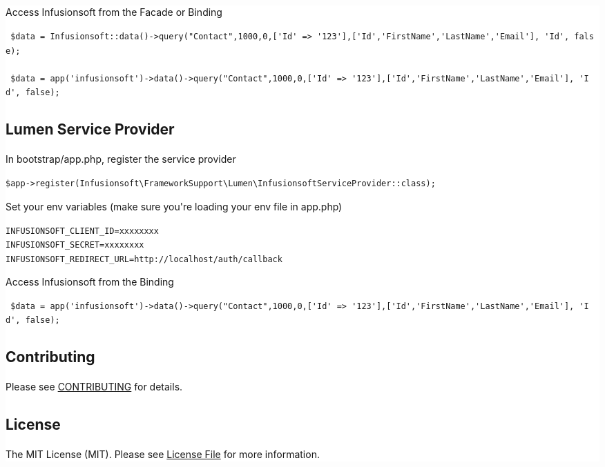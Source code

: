 Access Infusionsoft from the Facade or Binding

```
 $data = Infusionsoft::data()->query("Contact",1000,0,['Id' => '123'],['Id','FirstName','LastName','Email'], 'Id', false);

 $data = app('infusionsoft')->data()->query("Contact",1000,0,['Id' => '123'],['Id','FirstName','LastName','Email'], 'Id', false);
```

## Lumen Service Provider

In bootstrap/app.php, register the service provider

```
$app->register(Infusionsoft\FrameworkSupport\Lumen\InfusionsoftServiceProvider::class);
```

Set your env variables (make sure you're loading your env file in app.php)

```
INFUSIONSOFT_CLIENT_ID=xxxxxxxx
INFUSIONSOFT_SECRET=xxxxxxxx
INFUSIONSOFT_REDIRECT_URL=http://localhost/auth/callback
```

Access Infusionsoft from the Binding

```
 $data = app('infusionsoft')->data()->query("Contact",1000,0,['Id' => '123'],['Id','FirstName','LastName','Email'], 'Id', false);
```

## Contributing

Please see [CONTRIBUTING](https://github.com/infusionsoft/infusionsoft-php/blob/master/CONTRIBUTING.md) for details.


## License

The MIT License (MIT). Please see [License File](https://github.com/infusionsoft/infusionsoft-php/blob/master/LICENSE) for more information.
